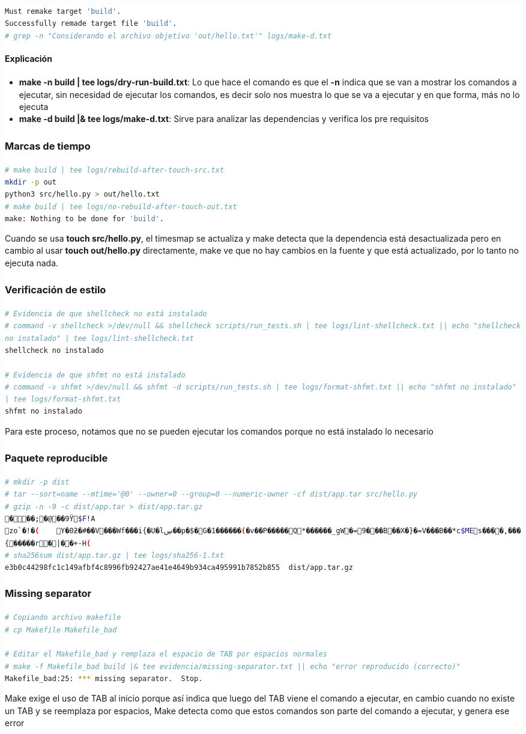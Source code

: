 ```bash
Must remake target 'build'.
Successfully remade target file 'build'.
# grep -n "Considerando el archivo objetivo 'out/hello.txt'" logs/make-d.txt
```
#### Explicación
- **make -n build | tee logs/dry-run-build.txt**: Lo que hace el comando es que el **-n** indica que se van a mostrar los comandos a ejecutar, sin necesidad de ejecutar los comandos, es decir solo nos muestra lo que se va a ejecutar y en que forma, más no lo ejecuta
- **make -d build |& tee logs/make-d.txt**: Sirve para analizar las dependencias y verifica los pre requisitos

### Marcas de tiempo
```bash
# make build | tee logs/rebuild-after-touch-src.txt
mkdir -p out
python3 src/hello.py > out/hello.txt
# make build | tee logs/no-rebuild-after-touch-out.txt
make: Nothing to be done for 'build'.
```
Cuando se usa **touch src/hello.py**, el timesmap se actualiza y make detecta que la dependencia está desactualizada pero en cambio al usar **touch out/hello.py** directamente, make ve que no hay cambios en la fuente y que está actualizado, por lo tanto no ejecuta nada.

### Verificación de estilo
```bash
# Evidencia de que shellcheck no está instalado
# command -v shellcheck >/dev/null && shellcheck scripts/run_tests.sh | tee logs/lint-shellcheck.txt || echo "shellcheck no instalado" | tee logs/lint-shellcheck.txt
shellcheck no instalado

# Evidencia de que shfmt no está instalado
# command -v shfmt >/dev/null && shfmt -d scripts/run_tests.sh | tee logs/format-shfmt.txt || echo "shfmt no instalado" | tee logs/format-shfmt.txt
shfmt no instalado
```
Para este proceso, notamos que no se pueden ejecutar los comandos porque no está instalado lo necesario

### Paquete reproducible
```bash
# mkdir -p dist
# tar --sort=name --mtime='@0' --owner=0 --group=0 --numeric-owner -cf dist/app.tar src/hello.py
# gzip -n -9 -c dist/app.tar > dist/app.tar.gz
�     ��;�@��9Ÿ$F!A
zo`�!�(	Y�0ƻ�#��V���Wf���i{�U�lڛ��p�$�G�1������(�v��P�����Q*������_gW�=9���B��X�}�=V���B��*c$MEs����,���{�����r�             |��+-H (  
# sha256sum dist/app.tar.gz | tee logs/sha256-1.txt
e3b0c44298fc1c149afbf4c8996fb92427ae41e4649b934ca495991b7852b855  dist/app.tar.gz
```

### Missing separator
```bash
# Copiando archivo makefile
# cp Makefile Makefile_bad

# Editar el Makefile_bad y remplaza el espacio de TAB por espacios normales
# make -f Makefile_bad build |& tee evidencia/missing-separator.txt || echo "error reproducido (correcto)"
Makefile_bad:25: *** missing separator.  Stop.
```
Make exige el uso de TAB al inicio porque así indica que luego del TAB viene el comando a ejecutar, en cambio cuando no existe un TAB y se reemplaza por espacios, Make detecta como que estos comandos son parte del comando a ejecutar, y genera ese error
